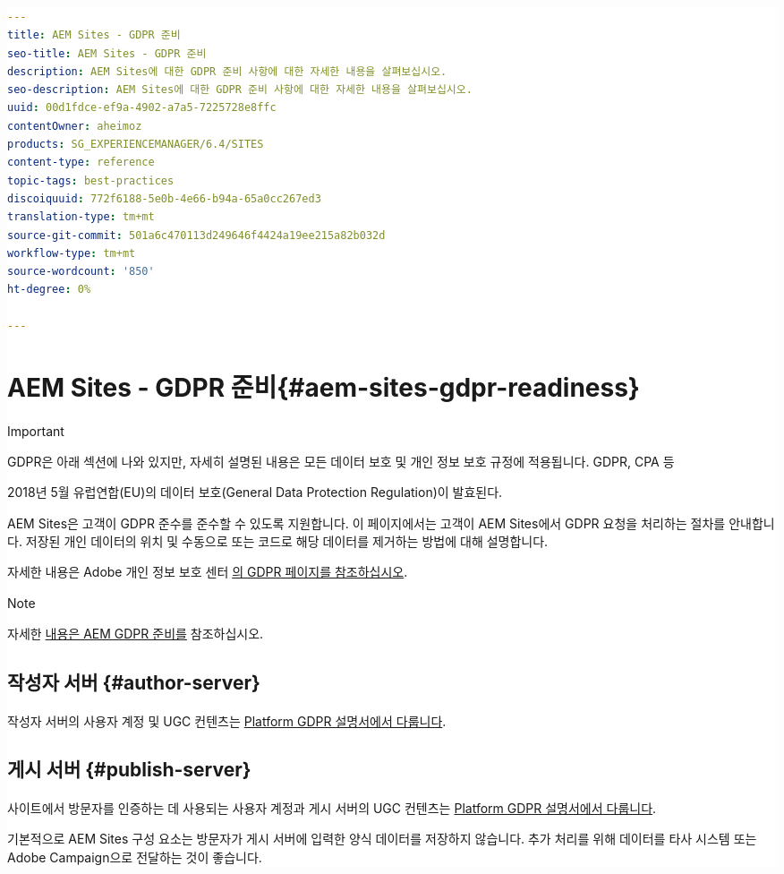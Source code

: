 ```yaml
---
title: AEM Sites - GDPR 준비
seo-title: AEM Sites - GDPR 준비
description: AEM Sites에 대한 GDPR 준비 사항에 대한 자세한 내용을 살펴보십시오.
seo-description: AEM Sites에 대한 GDPR 준비 사항에 대한 자세한 내용을 살펴보십시오.
uuid: 00d1fdce-ef9a-4902-a7a5-7225728e8ffc
contentOwner: aheimoz
products: SG_EXPERIENCEMANAGER/6.4/SITES
content-type: reference
topic-tags: best-practices
discoiquuid: 772f6188-5e0b-4e66-b94a-65a0cc267ed3
translation-type: tm+mt
source-git-commit: 501a6c470113d249646f4424a19ee215a82b032d
workflow-type: tm+mt
source-wordcount: '850'
ht-degree: 0%

---
```



# AEM Sites - GDPR 준비{#aem-sites-gdpr-readiness}

>[!IMPORTANT]
>
>GDPR은 아래 섹션에 나와 있지만, 자세히 설명된 내용은 모든 데이터 보호 및 개인 정보 보호 규정에 적용됩니다. GDPR, CPA 등

2018년 5월 유럽연합(EU)의 데이터 보호(General Data Protection Regulation)이 발효된다.

AEM Sites은 고객이 GDPR 준수를 준수할 수 있도록 지원합니다. 이 페이지에서는 고객이 AEM Sites에서 GDPR 요청을 처리하는 절차를 안내합니다. 저장된 개인 데이터의 위치 및 수동으로 또는 코드로 해당 데이터를 제거하는 방법에 대해 설명합니다.

자세한 내용은 Adobe 개인 정보 보호 센터 [의 GDPR 페이지를 참조하십시오](https://www.adobe.com/privacy/general-data-protection-regulation.html).

>[!NOTE]
>
>자세한 [내용은 AEM GDPR 준비를](/help/managing/data-protection-and-privacy.md) 참조하십시오.

## 작성자 서버 {#author-server}

작성자 서버의 사용자 계정 및 UGC 컨텐츠는 [Platform GDPR 설명서에서 다룹니다](/help/managing/data-protection-and-privacy.md).

## 게시 서버 {#publish-server}

사이트에서 방문자를 인증하는 데 사용되는 사용자 계정과 게시 서버의 UGC 컨텐츠는 [Platform GDPR 설명서에서 다룹니다](/help/managing/data-protection-and-privacy.md).

기본적으로 AEM Sites 구성 요소는 방문자가 게시 서버에 입력한 양식 데이터를 저장하지 않습니다. 추가 처리를 위해 데이터를 타사 시스템 또는 Adobe Campaign으로 전달하는 것이 좋습니다.

